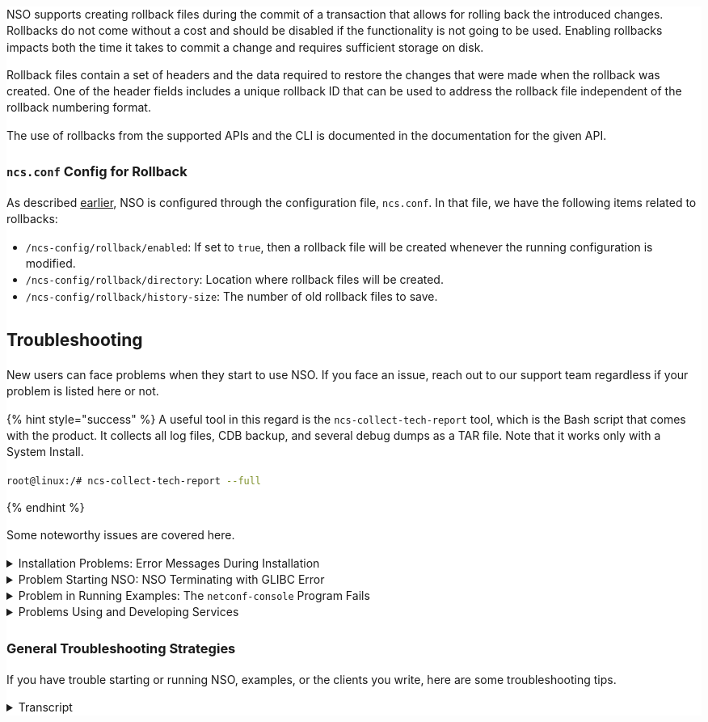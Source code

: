 NSO supports creating rollback files during the commit of a transaction that allows for rolling back the introduced changes. Rollbacks do not come without a cost and should be disabled if the functionality is not going to be used. Enabling rollbacks impacts both the time it takes to commit a change and requires sufficient storage on disk.

Rollback files contain a set of headers and the data required to restore the changes that were made when the rollback was created. One of the header fields includes a unique rollback ID that can be used to address the rollback file independent of the rollback numbering format.

The use of rollbacks from the supported APIs and the CLI is documented in the documentation for the given API.

### `ncs.conf` Config for Rollback <a href="#d5e5666" id="d5e5666"></a>

As described [earlier](./#configuring-nso), NSO is configured through the configuration file, `ncs.conf`. In that file, we have the following items related to rollbacks:

* `/ncs-config/rollback/enabled`: If set to `true`, then a rollback file will be created whenever the running configuration is modified.
* `/ncs-config/rollback/directory`: Location where rollback files will be created.
* `/ncs-config/rollback/history-size`: The number of old rollback files to save.

## Troubleshooting <a href="#ug.sys_mgmt.tshoot" id="ug.sys_mgmt.tshoot"></a>

New users can face problems when they start to use NSO. If you face an issue, reach out to our support team regardless if your problem is listed here or not.

{% hint style="success" %}
A useful tool in this regard is the `ncs-collect-tech-report` tool, which is the Bash script that comes with the product. It collects all log files, CDB backup, and several debug dumps as a TAR file. Note that it works only with a System Install.

```bash
root@linux:/# ncs-collect-tech-report --full 
```
{% endhint %}

Some noteworthy issues are covered here.

<details><summary>Installation Problems: Error Messages During Installation</summary></details>

<details><summary>Problem Starting NSO: NSO Terminating with GLIBC Error</summary></details>

<details><summary>Problem in Running Examples: The <code>netconf-console</code> Program Fails</summary></details>

<details><summary>Problems Using and Developing Services</summary></details>

### General Troubleshooting Strategies <a href="#d5e2778" id="d5e2778"></a>

If you have trouble starting or running NSO, examples, or the clients you write, here are some troubleshooting tips.

<details><summary>Transcript</summary></details>
